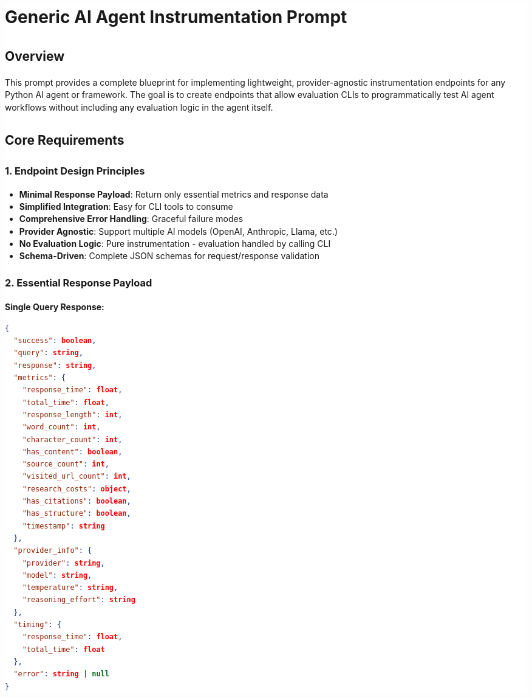 # Generic AI Agent Instrumentation Prompt

## Overview
This prompt provides a complete blueprint for implementing lightweight, provider-agnostic instrumentation endpoints for any Python AI agent or framework. The goal is to create endpoints that allow evaluation CLIs to programmatically test AI agent workflows without including any evaluation logic in the agent itself.

## Core Requirements

### 1. Endpoint Design Principles
- **Minimal Response Payload**: Return only essential metrics and response data
- **Simplified Integration**: Easy for CLI tools to consume
- **Comprehensive Error Handling**: Graceful failure modes
- **Provider Agnostic**: Support multiple AI models (OpenAI, Anthropic, Llama, etc.)
- **No Evaluation Logic**: Pure instrumentation - evaluation handled by calling CLI
- **Schema-Driven**: Complete JSON schemas for request/response validation

### 2. Essential Response Payload
**Single Query Response:**
```json
{
  "success": boolean,
  "query": string,
  "response": string,
  "metrics": {
    "response_time": float,
    "total_time": float,
    "response_length": int,
    "word_count": int,
    "character_count": int,
    "has_content": boolean,
    "source_count": int,
    "visited_url_count": int,
    "research_costs": object,
    "has_citations": boolean,
    "has_structure": boolean,
    "timestamp": string
  },
  "provider_info": {
    "provider": string,
    "model": string,
    "temperature": string,
    "reasoning_effort": string
  },
  "timing": {
    "response_time": float,
    "total_time": float
  },
  "error": string | null
}
```
